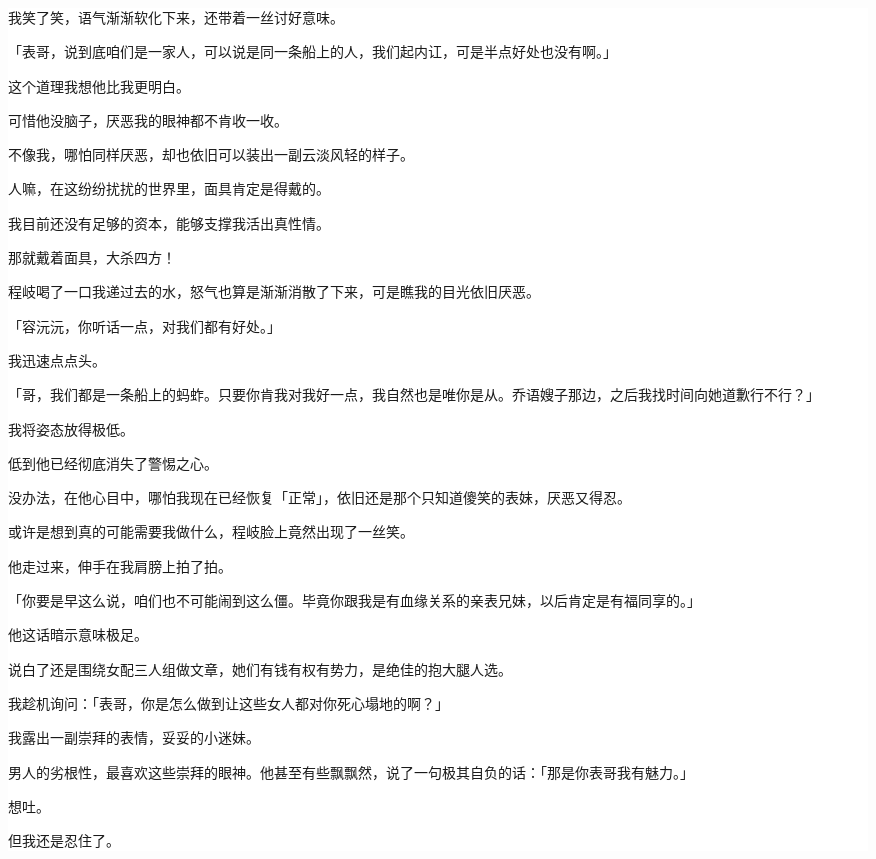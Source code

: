 我笑了笑，语气渐渐软化下来，还带着一丝讨好意味。


「表哥，说到底咱们是一家人，可以说是同一条船上的人，我们起内讧，可是半点好处也没有啊。」


这个道理我想他比我更明白。


可惜他没脑子，厌恶我的眼神都不肯收一收。


不像我，哪怕同样厌恶，却也依旧可以装出一副云淡风轻的样子。


人嘛，在这纷纷扰扰的世界里，面具肯定是得戴的。


我目前还没有足够的资本，能够支撑我活出真性情。


那就戴着面具，大杀四方！


程岐喝了一口我递过去的水，怒气也算是渐渐消散了下来，可是瞧我的目光依旧厌恶。


「容沅沅，你听话一点，对我们都有好处。」


我迅速点点头。


「哥，我们都是一条船上的蚂蚱。只要你肯我对我好一点，我自然也是唯你是从。乔语嫂子那边，之后我找时间向她道歉行不行？」


我将姿态放得极低。


低到他已经彻底消失了警惕之心。


没办法，在他心目中，哪怕我现在已经恢复「正常」，依旧还是那个只知道傻笑的表妹，厌恶又得忍。


或许是想到真的可能需要我做什么，程岐脸上竟然出现了一丝笑。


他走过来，伸手在我肩膀上拍了拍。


「你要是早这么说，咱们也不可能闹到这么僵。毕竟你跟我是有血缘关系的亲表兄妹，以后肯定是有福同享的。」


他这话暗示意味极足。


说白了还是围绕女配三人组做文章，她们有钱有权有势力，是绝佳的抱大腿人选。


我趁机询问：「表哥，你是怎么做到让这些女人都对你死心塌地的啊？」


我露出一副崇拜的表情，妥妥的小迷妹。


男人的劣根性，最喜欢这些崇拜的眼神。他甚至有些飘飘然，说了一句极其自负的话：「那是你表哥我有魅力。」


想吐。


但我还是忍住了。
